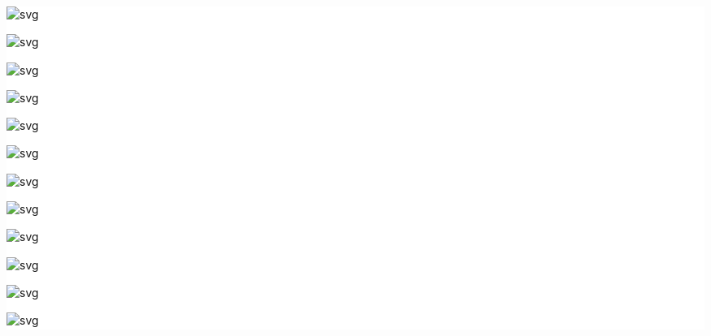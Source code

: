 



![svg](output_115_13.svg)
    




![svg](output_115_14.svg)
    




![svg](output_115_15.svg)
    




![svg](output_115_16.svg)
    




![svg](output_115_17.svg)
    




![svg](output_115_18.svg)
    




![svg](output_115_19.svg)
    




![svg](output_115_20.svg)
    




![svg](output_115_21.svg)
    




![svg](output_115_22.svg)
    




![svg](output_115_23.svg)
    




![svg](output_115_24.svg)
    